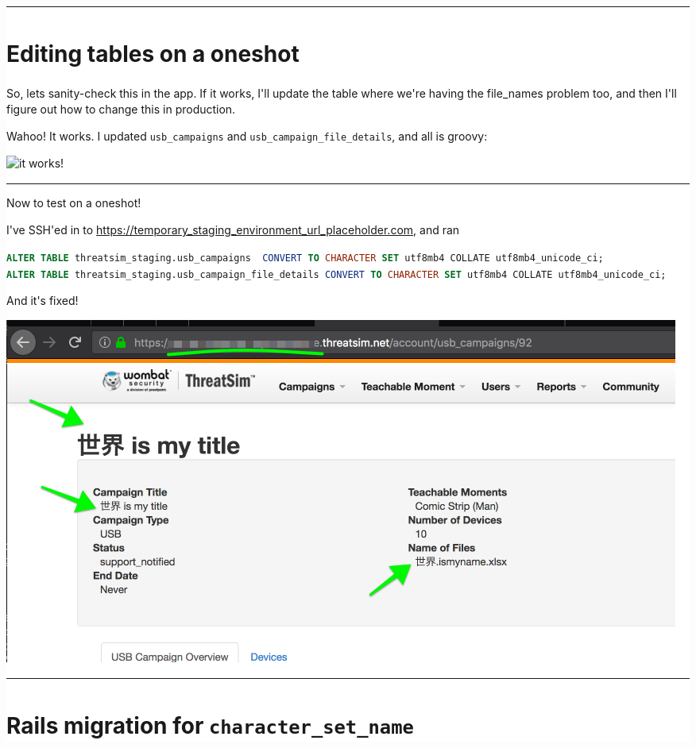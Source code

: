 -----------------------------------------------

# Editing tables on a oneshot

So, lets sanity-check this in the app. If it works, I'll update the table where we're having the file_names problem too, and then I'll figure out how to change this in production. 

Wahoo! It works. I updated `usb_campaigns` and `usb_campaign_file_details`, and all is groovy:

![it works!](https://cl.ly/011s0W3x2s2b/2018-05-31%20at%201.28%20PM.png)

----------------------------------------------------

Now to test on a oneshot!

I've SSH'ed in to https://temporary_staging_environment_url_placeholder.com, and ran 

```sql
ALTER TABLE threatsim_staging.usb_campaigns  CONVERT TO CHARACTER SET utf8mb4 COLLATE utf8mb4_unicode_ci;
ALTER TABLE threatsim_staging.usb_campaign_file_details CONVERT TO CHARACTER SET utf8mb4 COLLATE utf8mb4_unicode_ci;
```

And it's fixed!

![fixed!](/images/2019-04-21-screenshot-17.png)

-----------------------------------

# Rails migration for `character_set_name`
